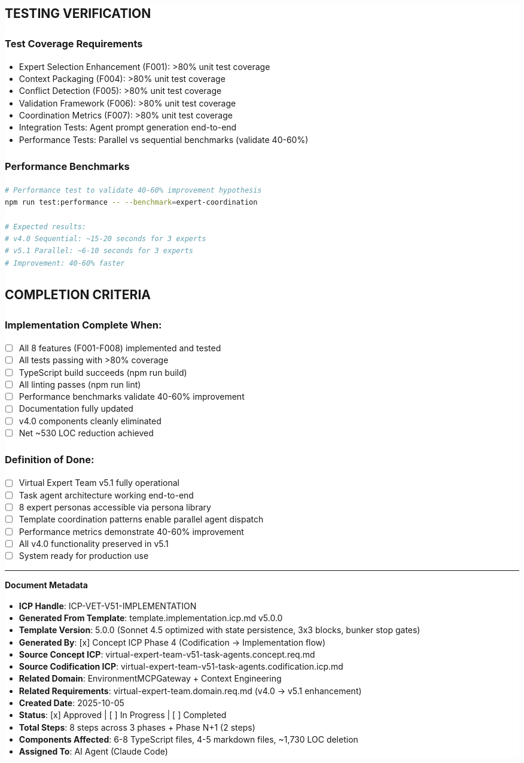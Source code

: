
## **TESTING VERIFICATION**

### **Test Coverage Requirements**
- Expert Selection Enhancement (F001): >80% unit test coverage
- Context Packaging (F004): >80% unit test coverage
- Conflict Detection (F005): >80% unit test coverage
- Validation Framework (F006): >80% unit test coverage
- Coordination Metrics (F007): >80% unit test coverage
- Integration Tests: Agent prompt generation end-to-end
- Performance Tests: Parallel vs sequential benchmarks (validate 40-60%)

### **Performance Benchmarks**
```bash
# Performance test to validate 40-60% improvement hypothesis
npm run test:performance -- --benchmark=expert-coordination

# Expected results:
# v4.0 Sequential: ~15-20 seconds for 3 experts
# v5.1 Parallel: ~6-10 seconds for 3 experts
# Improvement: 40-60% faster
```

## **COMPLETION CRITERIA**

### **Implementation Complete When:**
- [ ] All 8 features (F001-F008) implemented and tested
- [ ] All tests passing with >80% coverage
- [ ] TypeScript build succeeds (npm run build)
- [ ] All linting passes (npm run lint)
- [ ] Performance benchmarks validate 40-60% improvement
- [ ] Documentation fully updated
- [ ] v4.0 components cleanly eliminated
- [ ] Net ~530 LOC reduction achieved

### **Definition of Done:**
- [ ] Virtual Expert Team v5.1 fully operational
- [ ] Task agent architecture working end-to-end
- [ ] 8 expert personas accessible via persona library
- [ ] Template coordination patterns enable parallel agent dispatch
- [ ] Performance metrics demonstrate 40-60% improvement
- [ ] All v4.0 functionality preserved in v5.1
- [ ] System ready for production use

---

**Document Metadata**
- **ICP Handle**: ICP-VET-V51-IMPLEMENTATION
- **Generated From Template**: template.implementation.icp.md v5.0.0
- **Template Version**: 5.0.0 (Sonnet 4.5 optimized with state persistence, 3x3 blocks, bunker stop gates)
- **Generated By**: [x] Concept ICP Phase 4 (Codification → Implementation flow)
- **Source Concept ICP**: virtual-expert-team-v51-task-agents.concept.req.md
- **Source Codification ICP**: virtual-expert-team-v51-task-agents.codification.icp.md
- **Related Domain**: EnvironmentMCPGateway + Context Engineering
- **Related Requirements**: virtual-expert-team.domain.req.md (v4.0 → v5.1 enhancement)
- **Created Date**: 2025-10-05
- **Status**: [x] Approved | [ ] In Progress | [ ] Completed
- **Total Steps**: 8 steps across 3 phases + Phase N+1 (2 steps)
- **Components Affected**: 6-8 TypeScript files, 4-5 markdown files, ~1,730 LOC deletion
- **Assigned To**: AI Agent (Claude Code)
